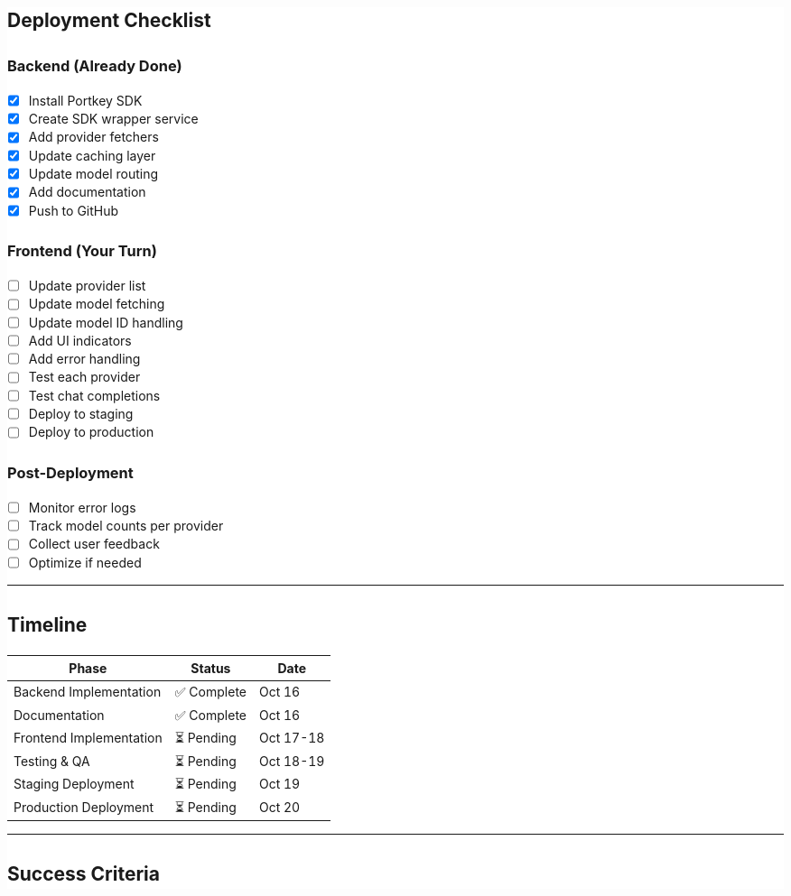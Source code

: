 
## Deployment Checklist

### Backend (Already Done)
- [x] Install Portkey SDK
- [x] Create SDK wrapper service
- [x] Add provider fetchers
- [x] Update caching layer
- [x] Update model routing
- [x] Add documentation
- [x] Push to GitHub

### Frontend (Your Turn)
- [ ] Update provider list
- [ ] Update model fetching
- [ ] Update model ID handling
- [ ] Add UI indicators
- [ ] Add error handling
- [ ] Test each provider
- [ ] Test chat completions
- [ ] Deploy to staging
- [ ] Deploy to production

### Post-Deployment
- [ ] Monitor error logs
- [ ] Track model counts per provider
- [ ] Collect user feedback
- [ ] Optimize if needed

---

## Timeline

| Phase | Status | Date |
|-------|--------|------|
| Backend Implementation | ✅ Complete | Oct 16 |
| Documentation | ✅ Complete | Oct 16 |
| Frontend Implementation | ⏳ Pending | Oct 17-18 |
| Testing & QA | ⏳ Pending | Oct 18-19 |
| Staging Deployment | ⏳ Pending | Oct 19 |
| Production Deployment | ⏳ Pending | Oct 20 |

---

## Success Criteria
